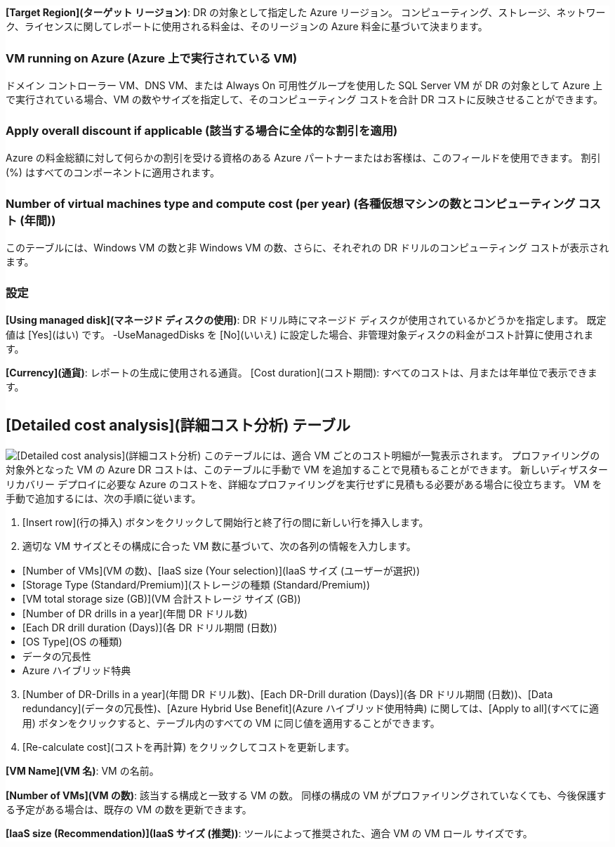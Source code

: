**[Target Region]\(ターゲット リージョン\)**: DR の対象として指定した Azure リージョン。 コンピューティング、ストレージ、ネットワーク、ライセンスに関してレポートに使用される料金は、そのリージョンの Azure 料金に基づいて決まります。 

### <a name="vm-running-on-azure"></a>VM running on Azure (Azure 上で実行されている VM)
ドメイン コントローラー VM、DNS VM、または Always On 可用性グループを使用した SQL Server VM が DR の対象として Azure 上で実行されている場合、VM の数やサイズを指定して、そのコンピューティング コストを合計 DR コストに反映させることができます。 

### <a name="apply-overall-discount-if-applicable"></a>Apply overall discount if applicable (該当する場合に全体的な割引を適用)
Azure の料金総額に対して何らかの割引を受ける資格のある Azure パートナーまたはお客様は、このフィールドを使用できます。 割引 (%) はすべてのコンポーネントに適用されます。

### <a name="number-of-virtual-machines-type-and-compute-cost-per-year"></a>Number of virtual machines type and compute cost (per year) (各種仮想マシンの数とコンピューティング コスト (年間))
このテーブルには、Windows VM の数と非 Windows VM の数、さらに、それぞれの DR ドリルのコンピューティング コストが表示されます。

### <a name="settings"></a>設定 
**[Using managed disk]\(マネージド ディスクの使用\)**: DR ドリル時にマネージド ディスクが使用されているかどうかを指定します。 既定値は [Yes]\(はい\) です。 -UseManagedDisks を [No]\(いいえ\) に設定した場合、非管理対象ディスクの料金がコスト計算に使用されます。

**[Currency]\(通貨\)**: レポートの生成に使用される通貨。 [Cost duration]\(コスト期間\): すべてのコストは、月または年単位で表示できます。 

## <a name="detailed-cost-analysis-table"></a>[Detailed cost analysis]\(詳細コスト分析\) テーブル
![[Detailed cost analysis]\(詳細コスト分析\)](media/site-recovery-hyper-v-deployment-planner-cost-estimation/detailed-cost-analysis-h2a.png) このテーブルには、適合 VM ごとのコスト明細が一覧表示されます。 プロファイリングの対象外となった VM の Azure DR コストは、このテーブルに手動で VM を追加することで見積もることができます。 新しいディザスター リカバリー デプロイに必要な Azure のコストを、詳細なプロファイリングを実行せずに見積もる必要がある場合に役立ちます。
VM を手動で追加するには、次の手順に従います。 
1.  [Insert row]\(行の挿入\) ボタンをクリックして開始行と終了行の間に新しい行を挿入します。

2.  適切な VM サイズとその構成に合った VM 数に基づいて、次の各列の情報を入力します。 

* [Number of VMs]\(VM の数\)、[IaaS size (Your selection)]\(IaaS サイズ (ユーザーが選択)\)
* [Storage Type (Standard/Premium)]\(ストレージの種類 (Standard/Premium)\)
* [VM total storage size (GB)]\(VM 合計ストレージ サイズ (GB)\)
* [Number of DR drills in a year]\(年間 DR ドリル数\) 
* [Each DR drill duration (Days)]\(各 DR ドリル期間 (日数)\) 
* [OS Type]\(OS の種類\)
* データの冗長性 
* Azure ハイブリッド特典

3.  [Number of DR-Drills in a year]\(年間 DR ドリル数\)、[Each DR-Drill duration (Days)]\(各 DR ドリル期間 (日数)\)、[Data redundancy]\(データの冗長性\)、[Azure Hybrid Use Benefit]\(Azure ハイブリッド使用特典\) に関しては、[Apply to all]\(すべてに適用\) ボタンをクリックすると、テーブル内のすべての VM に同じ値を適用することができます。

4.  [Re-calculate cost]\(コストを再計算\) をクリックしてコストを更新します。

**[VM Name]\(VM 名\)**: VM の名前。

**[Number of VMs]\(VM の数\)**: 該当する構成と一致する VM の数。 同様の構成の VM がプロファイリングされていなくても、今後保護する予定がある場合は、既存の VM の数を更新できます。

**[IaaS size (Recommendation)]\(IaaS サイズ (推奨)\)**: ツールによって推奨された、適合 VM の VM ロール サイズです。 
